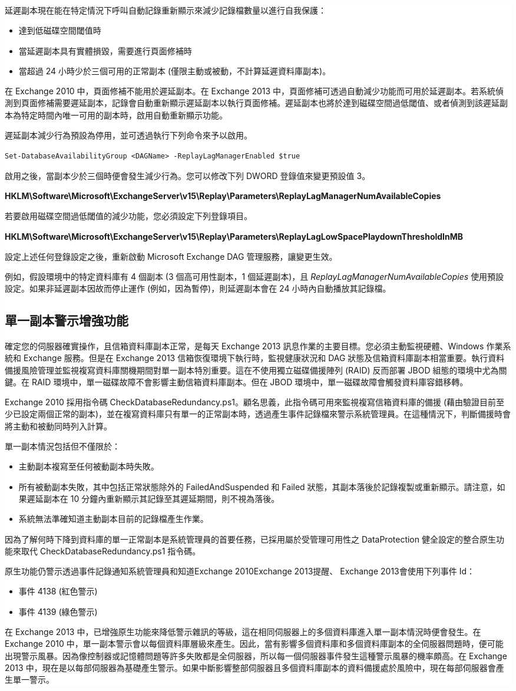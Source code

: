 延遲副本現在能在特定情況下呼叫自動記錄重新顯示來減少記錄檔數量以進行自我保護：

  - 達到低磁碟空間閾值時

  - 當延遲副本具有實體損毀，需要進行頁面修補時

  - 當超過 24 小時少於三個可用的正常副本 (僅限主動或被動，不計算延遲資料庫副本)。

在 Exchange 2010 中，頁面修補不能用於遲延副本。在 Exchange 2013 中，頁面修補可透過自動減少功能而可用於延遲副本。若系統偵測到頁面修補需要遲延副本，記錄會自動重新顯示遲延副本以執行頁面修補。遲延副本也將於達到磁碟空間過低閾值、或者偵測到該遲延副本為特定時間內唯一可用的副本時，啟用自動重新顯示功能。

遲延副本減少行為預設為停用，並可透過執行下列命令來予以啟用。

    Set-DatabaseAvailabilityGroup <DAGName> -ReplayLagManagerEnabled $true

啟用之後，當副本少於三個時便會發生減少行為。您可以修改下列 DWORD 登錄值來變更預設值 3。

**HKLM\\Software\\Microsoft\\ExchangeServer\\v15\\Replay\\Parameters\\ReplayLagManagerNumAvailableCopies**

若要啟用磁碟空間過低閾值的減少功能，您必須設定下列登錄項目。

**HKLM\\Software\\Microsoft\\ExchangeServer\\v15\\Replay\\Parameters\\ReplayLagLowSpacePlaydownThresholdInMB**

設定上述任何登錄設定之後，重新啟動 Microsoft Exchange DAG 管理服務，讓變更生效。

例如，假設環境中的特定資料庫有 4 個副本 (3 個高可用性副本，1 個延遲副本)，且 *ReplayLagManagerNumAvailableCopies* 使用預設設定。如果非延遲副本因故而停止運作 (例如，因為暫停)，則延遲副本會在 24 小時內自動播放其記錄檔。

## 單一副本警示增強功能

確定您的伺服器確實操作，且信箱資料庫副本正常，是每天 Exchange 2013 訊息作業的主要目標。您必須主動監視硬體、Windows 作業系統和 Exchange 服務。但是在 Exchange 2013 信箱恢復環境下執行時，監視健康狀況和 DAG 狀態及信箱資料庫副本相當重要。執行資料備援風險管理並監視複寫資料庫關機期間對單一副本特別重要。這在不使用獨立磁碟備援陣列 (RAID) 反而部署 JBOD 組態的環境中尤為關鍵。在 RAID 環境中，單一磁碟故障不會影響主動信箱資料庫副本。但在 JBOD 環境中，單一磁碟故障會觸發資料庫容錯移轉。

Exchange 2010 採用指令碼 CheckDatabaseRedundancy.ps1。顧名思義，此指令碼可用來監視複寫信箱資料庫的備援 (藉由驗證目前至少已設定兩個正常的副本)，並在複寫資料庫只有單一的正常副本時，透過產生事件記錄檔來警示系統管理員。在這種情況下，判斷備援時會將主動和被動同時列入計算。

單一副本情況包括但不僅限於：

  - 主動副本複寫至任何被動副本時失敗。

  - 所有被動副本失敗，其中包括正常狀態除外的 FailedAndSuspended 和 Failed 狀態，其副本落後於記錄複製或重新顯示。請注意，如果遲延副本在 10 分鐘內重新顯示其記錄至其遲延期間，則不視為落後。

  - 系統無法準確知道主動副本目前的記錄檔產生作業。

因為了解何時下降到資料庫的單一正常副本是系統管理員的首要任務，已採用屬於受管理可用性之 DataProtection 健全設定的整合原生功能來取代 CheckDatabaseRedundancy.ps1 指令碼。

原生功能仍警示透過事件記錄通知系統管理員和知道Exchange 2010Exchange 2013提醒、 Exchange 2013會使用下列事件 Id：

  - 事件 4138 (紅色警示)

  - 事件 4139 (綠色警示)

在 Exchange 2013 中，已增強原生功能來降低警示雜訊的等級，這在相同伺服器上的多個資料庫進入單一副本情況時便會發生。在 Exchange 2010 中，單一副本警示會以每個資料庫層級來產生。因此，當有影響多個資料庫和多個資料庫副本的全伺服器問題時，便可能出現警示風暴。因為像控制器或記憶體問題等許多失敗都是全伺服器，所以每一個伺服器事件發生這種警示風暴的機率頗高。在 Exchange 2013 中，現在是以每部伺服器為基礎產生警示。如果中斷影響整部伺服器且多個資料庫副本的資料備援處於風險中，現在每部伺服器會產生單一警示。
